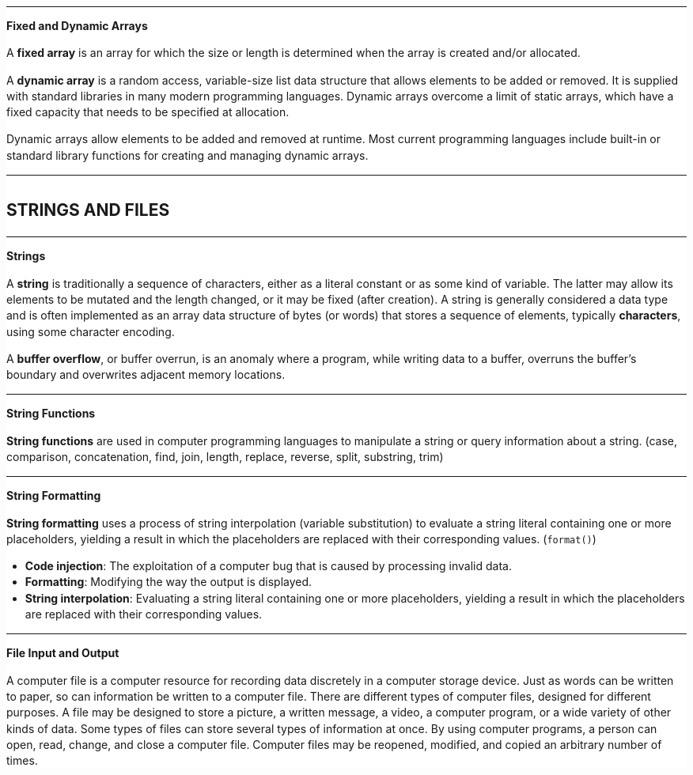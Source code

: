 ****

**Fixed and Dynamic Arrays**

A **fixed array** is an array for which the size or length is determined when the array is created and/or allocated.

A **dynamic array** is a random access, variable-size list data structure that allows elements to be added or removed. It is supplied with standard libraries in many modern programming languages. Dynamic arrays overcome a limit of static arrays, which have a fixed capacity that needs to be specified at allocation.

Dynamic arrays allow elements to be added and removed at runtime. Most current programming languages include built-in or standard library functions for creating and managing dynamic arrays.

****

## STRINGS AND FILES

****

**Strings**

A **string** is traditionally a sequence of characters, either as a literal constant or as some kind of variable. The latter may allow its elements to be mutated and the length changed, or it may be fixed (after creation). A string is generally considered a data type and is often implemented as an array data structure of bytes (or words) that stores a sequence of elements, typically **characters**, using some character encoding.

A **buffer overflow**, or buffer overrun, is an anomaly where a program, while writing data to a buffer, overruns the buffer’s boundary and overwrites adjacent memory locations.

****

**String Functions**

**String functions** are used in computer programming languages to manipulate a string or query information about a string. (case, comparison, concatenation, find, join, length, replace, reverse, split, substring, trim)

****

**String Formatting**

**String formatting** uses a process of string interpolation (variable substitution) to evaluate a string literal containing one or more placeholders, yielding a result in which the placeholders are replaced with their corresponding values. (`format()`)

- **Code injection**: The exploitation of a computer bug that is caused by processing invalid data.
- **Formatting**: Modifying the way the output is displayed.
- **String interpolation**: Evaluating a string literal containing one or more placeholders, yielding a result in which the placeholders are replaced with their corresponding values.

****

**File Input and Output**

A computer file is a computer resource for recording data discretely in a computer storage device. Just as words can be written to paper, so can information be written to a computer file.
There are different types of computer files, designed for different purposes. A file may be designed to store a picture, a written message, a video, a computer program, or a wide variety of other kinds of data. Some types of files can store several types of information at once.
By using computer programs, a person can open, read, change, and close a computer file. Computer files may be reopened, modified, and copied an arbitrary number of times.
